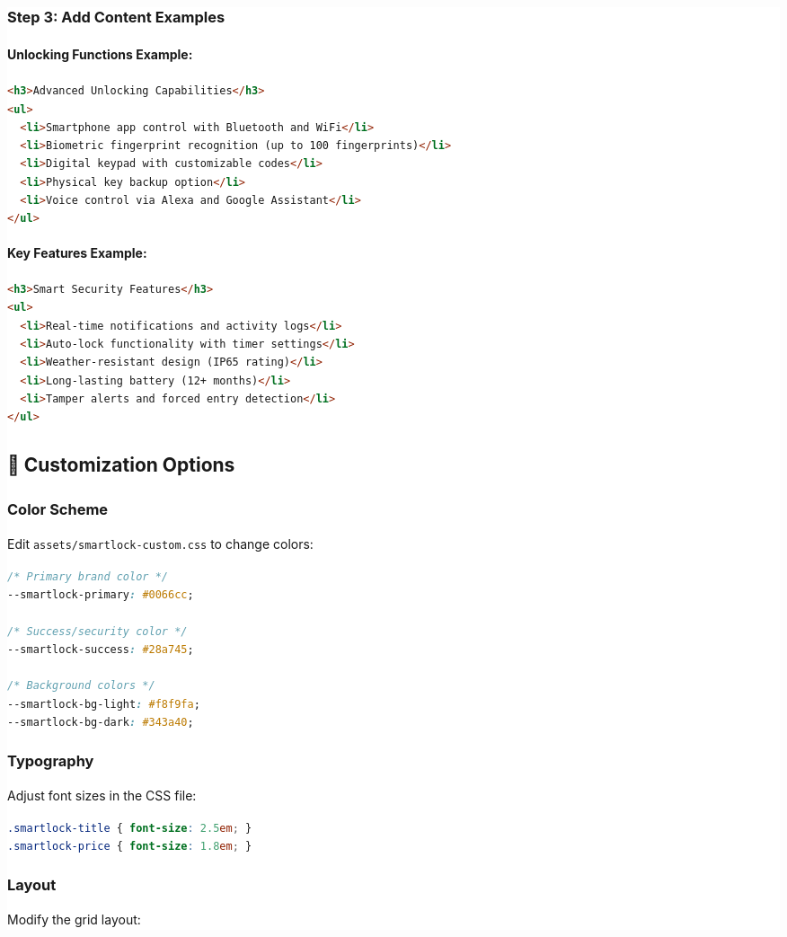 ### Step 3: Add Content Examples

#### Unlocking Functions Example:
```html
<h3>Advanced Unlocking Capabilities</h3>
<ul>
  <li>Smartphone app control with Bluetooth and WiFi</li>
  <li>Biometric fingerprint recognition (up to 100 fingerprints)</li>
  <li>Digital keypad with customizable codes</li>
  <li>Physical key backup option</li>
  <li>Voice control via Alexa and Google Assistant</li>
</ul>
```

#### Key Features Example:
```html
<h3>Smart Security Features</h3>
<ul>
  <li>Real-time notifications and activity logs</li>
  <li>Auto-lock functionality with timer settings</li>
  <li>Weather-resistant design (IP65 rating)</li>
  <li>Long-lasting battery (12+ months)</li>
  <li>Tamper alerts and forced entry detection</li>
</ul>
```

## 🎨 Customization Options

### Color Scheme
Edit `assets/smartlock-custom.css` to change colors:

```css
/* Primary brand color */
--smartlock-primary: #0066cc;

/* Success/security color */
--smartlock-success: #28a745;

/* Background colors */
--smartlock-bg-light: #f8f9fa;
--smartlock-bg-dark: #343a40;
```

### Typography
Adjust font sizes in the CSS file:

```css
.smartlock-title { font-size: 2.5em; }
.smartlock-price { font-size: 1.8em; }
```

### Layout
Modify the grid layout:
